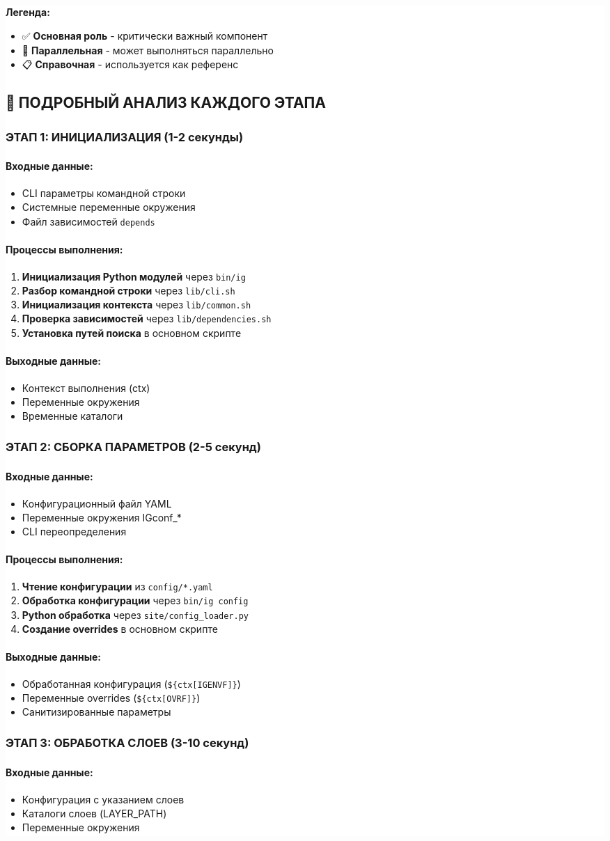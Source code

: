 **Легенда:**
- ✅ **Основная роль** - критически важный компонент
- 🔄 **Параллельная** - может выполняться параллельно
- 📋 **Справочная** - используется как референс

## 🎯 **ПОДРОБНЫЙ АНАЛИЗ КАЖДОГО ЭТАПА**

### **ЭТАП 1: ИНИЦИАЛИЗАЦИЯ (1-2 секунды)**

#### **Входные данные:**
- CLI параметры командной строки
- Системные переменные окружения
- Файл зависимостей `depends`

#### **Процессы выполнения:**
1. **Инициализация Python модулей** через `bin/ig`
2. **Разбор командной строки** через `lib/cli.sh`
3. **Инициализация контекста** через `lib/common.sh`
4. **Проверка зависимостей** через `lib/dependencies.sh`
5. **Установка путей поиска** в основном скрипте

#### **Выходные данные:**
- Контекст выполнения (ctx)
- Переменные окружения
- Временные каталоги

### **ЭТАП 2: СБОРКА ПАРАМЕТРОВ (2-5 секунд)**

#### **Входные данные:**
- Конфигурационный файл YAML
- Переменные окружения IGconf_*
- CLI переопределения

#### **Процессы выполнения:**
1. **Чтение конфигурации** из `config/*.yaml`
2. **Обработка конфигурации** через `bin/ig config`
3. **Python обработка** через `site/config_loader.py`
4. **Создание overrides** в основном скрипте

#### **Выходные данные:**
- Обработанная конфигурация (`${ctx[IGENVF]}`)
- Переменные overrides (`${ctx[OVRF]}`)
- Санитизированные параметры

### **ЭТАП 3: ОБРАБОТКА СЛОЕВ (3-10 секунд)**

#### **Входные данные:**
- Конфигурация с указанием слоев
- Каталоги слоев (LAYER_PATH)
- Переменные окружения
